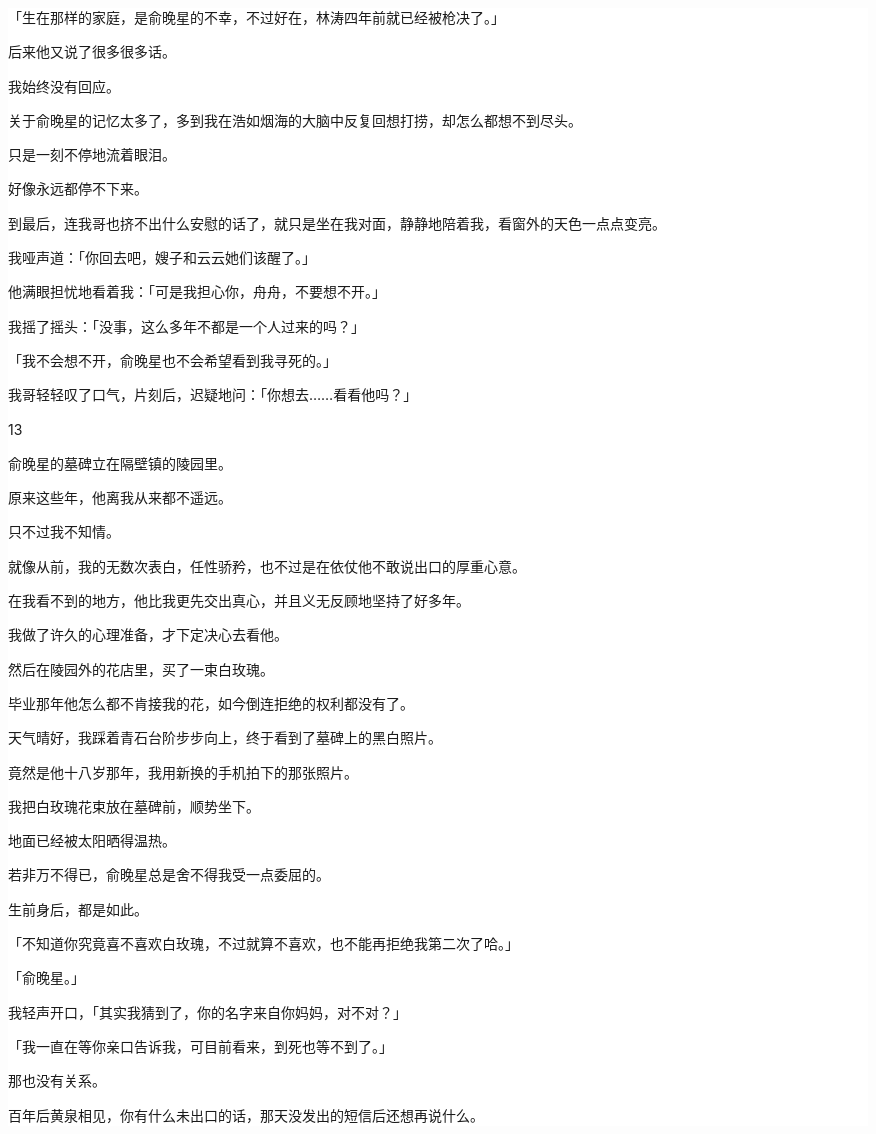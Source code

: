 「生在那样的家庭，是俞晚星的不幸，不过好在，林涛四年前就已经被枪决了。」

后来他又说了很多很多话。

我始终没有回应。

关于俞晚星的记忆太多了，多到我在浩如烟海的大脑中反复回想打捞，却怎么都想不到尽头。

只是一刻不停地流着眼泪。

好像永远都停不下来。

到最后，连我哥也挤不出什么安慰的话了，就只是坐在我对面，静静地陪着我，看窗外的天色一点点变亮。

我哑声道：「你回去吧，嫂子和云云她们该醒了。」

他满眼担忧地看着我：「可是我担心你，舟舟，不要想不开。」

我摇了摇头：「没事，这么多年不都是一个人过来的吗？」

「我不会想不开，俞晚星也不会希望看到我寻死的。」

我哥轻轻叹了口气，片刻后，迟疑地问：「你想去……看看他吗？」

13

俞晚星的墓碑立在隔壁镇的陵园里。

原来这些年，他离我从来都不遥远。

只不过我不知情。

就像从前，我的无数次表白，任性骄矜，也不过是在依仗他不敢说出口的厚重心意。

在我看不到的地方，他比我更先交出真心，并且义无反顾地坚持了好多年。

我做了许久的心理准备，才下定决心去看他。

然后在陵园外的花店里，买了一束白玫瑰。

毕业那年他怎么都不肯接我的花，如今倒连拒绝的权利都没有了。

天气晴好，我踩着青石台阶步步向上，终于看到了墓碑上的黑白照片。

竟然是他十八岁那年，我用新换的手机拍下的那张照片。

我把白玫瑰花束放在墓碑前，顺势坐下。

地面已经被太阳晒得温热。

若非万不得已，俞晚星总是舍不得我受一点委屈的。

生前身后，都是如此。

「不知道你究竟喜不喜欢白玫瑰，不过就算不喜欢，也不能再拒绝我第二次了哈。」

「俞晚星。」

我轻声开口，「其实我猜到了，你的名字来自你妈妈，对不对？」

「我一直在等你亲口告诉我，可目前看来，到死也等不到了。」

那也没有关系。

百年后黄泉相见，你有什么未出口的话，那天没发出的短信后还想再说什么。
